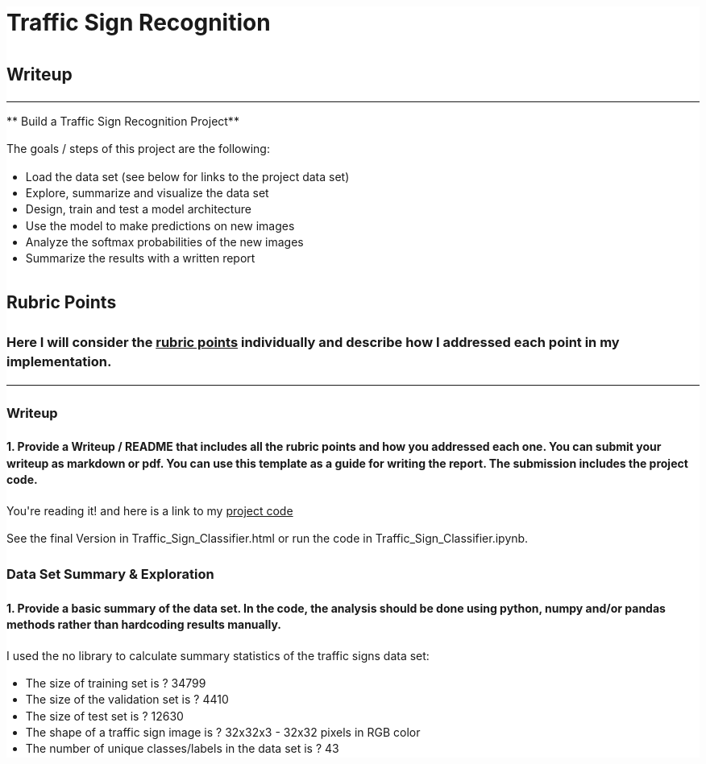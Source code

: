 # **Traffic Sign Recognition** 

## Writeup

---

** Build a Traffic Sign Recognition Project**

The goals / steps of this project are the following:
* Load the data set (see below for links to the project data set)
* Explore, summarize and visualize the data set
* Design, train and test a model architecture
* Use the model to make predictions on new images
* Analyze the softmax probabilities of the new images
* Summarize the results with a written report


[//]: # (Image References)

[image1]: ./examples/histogram.png "Visualization"
[image2]: ./examples/colored_signs.png "Grayscaling"
[image3]: ./examples/normalized.png "Normalized"
[image4]: ./examples/signs_germany.png "Signs Germany"
[image5]: ./examples/signs_international.png "Signs International"

## Rubric Points
### Here I will consider the [rubric points](https://review.udacity.com/#!/rubrics/481/view) individually and describe how I addressed each point in my implementation.  

---

### Writeup

#### 1. Provide a Writeup / README that includes all the rubric points and how you addressed each one. You can submit your writeup as markdown or pdf. You can use this template as a guide for writing the report. The submission includes the project code.

You're reading it! and here is a link to my [project code](https://github.com/BernhardRode/CarND-Traffic-Sign-Classifier-Project)

See the final Version in Traffic_Sign_Classifier.html or run the code in Traffic_Sign_Classifier.ipynb.

### Data Set Summary & Exploration

#### 1. Provide a basic summary of the data set. In the code, the analysis should be done using python, numpy and/or pandas methods rather than hardcoding results manually.

I used the no library to calculate summary statistics of the traffic
signs data set:

* The size of training set is ?
34799
* The size of the validation set is ?
4410
* The size of test set is ?
12630
* The shape of a traffic sign image is ?
32x32x3 - 32x32 pixels in RGB color
* The number of unique classes/labels in the data set is ?
43
